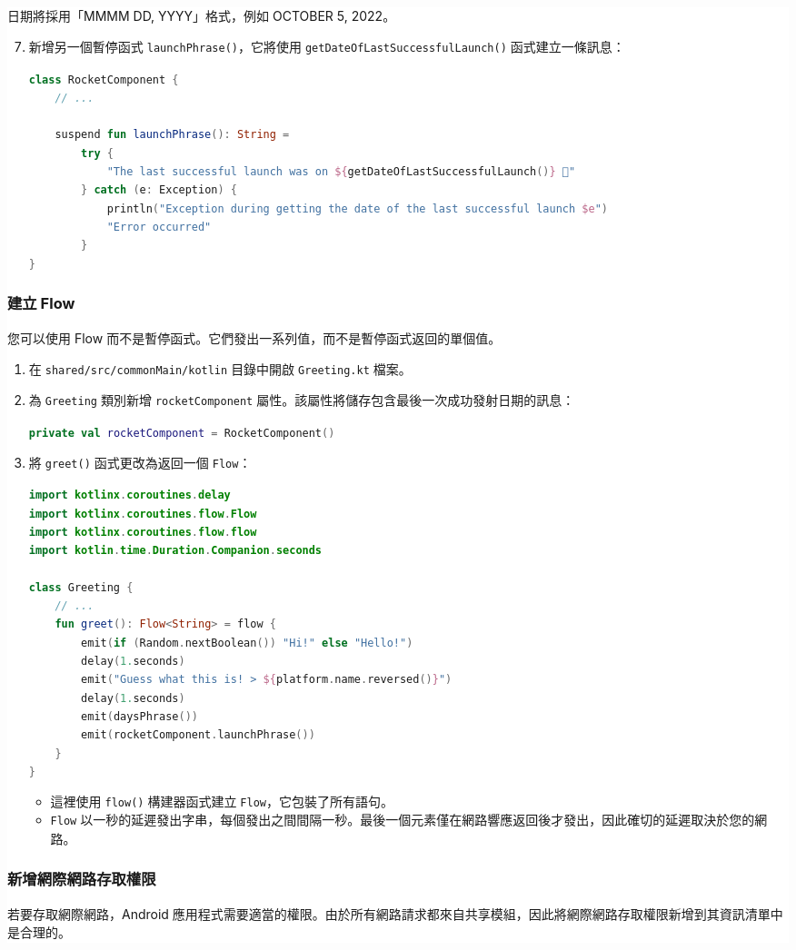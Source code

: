    日期將採用「MMMM DD, YYYY」格式，例如 OCTOBER 5, 2022。

7. 新增另一個暫停函式 `launchPhrase()`，它將使用 `getDateOfLastSuccessfulLaunch()` 函式建立一條訊息：

    ```kotlin
    class RocketComponent {
        // ...
    
        suspend fun launchPhrase(): String =
            try {
                "The last successful launch was on ${getDateOfLastSuccessfulLaunch()} 🚀"
            } catch (e: Exception) {
                println("Exception during getting the date of the last successful launch $e")
                "Error occurred"
            }
    }
    ```

### 建立 Flow

您可以使用 Flow 而不是暫停函式。它們發出一系列值，而不是暫停函式返回的單個值。

1. 在 `shared/src/commonMain/kotlin` 目錄中開啟 `Greeting.kt` 檔案。
2. 為 `Greeting` 類別新增 `rocketComponent` 屬性。該屬性將儲存包含最後一次成功發射日期的訊息：

   ```kotlin
   private val rocketComponent = RocketComponent()
   ```

3. 將 `greet()` 函式更改為返回一個 `Flow`：

    ```kotlin
    import kotlinx.coroutines.delay
    import kotlinx.coroutines.flow.Flow
    import kotlinx.coroutines.flow.flow
    import kotlin.time.Duration.Companion.seconds
    
    class Greeting {
        // ...
        fun greet(): Flow<String> = flow {
            emit(if (Random.nextBoolean()) "Hi!" else "Hello!")
            delay(1.seconds)
            emit("Guess what this is! > ${platform.name.reversed()}")
            delay(1.seconds)
            emit(daysPhrase())
            emit(rocketComponent.launchPhrase())
        }
    }
    ```

   * 這裡使用 `flow()` 構建器函式建立 `Flow`，它包裝了所有語句。
   * `Flow` 以一秒的延遲發出字串，每個發出之間間隔一秒。最後一個元素僅在網路響應返回後才發出，因此確切的延遲取決於您的網路。

### 新增網際網路存取權限

若要存取網際網路，Android 應用程式需要適當的權限。由於所有網路請求都來自共享模組，因此將網際網路存取權限新增到其資訊清單中是合理的。
